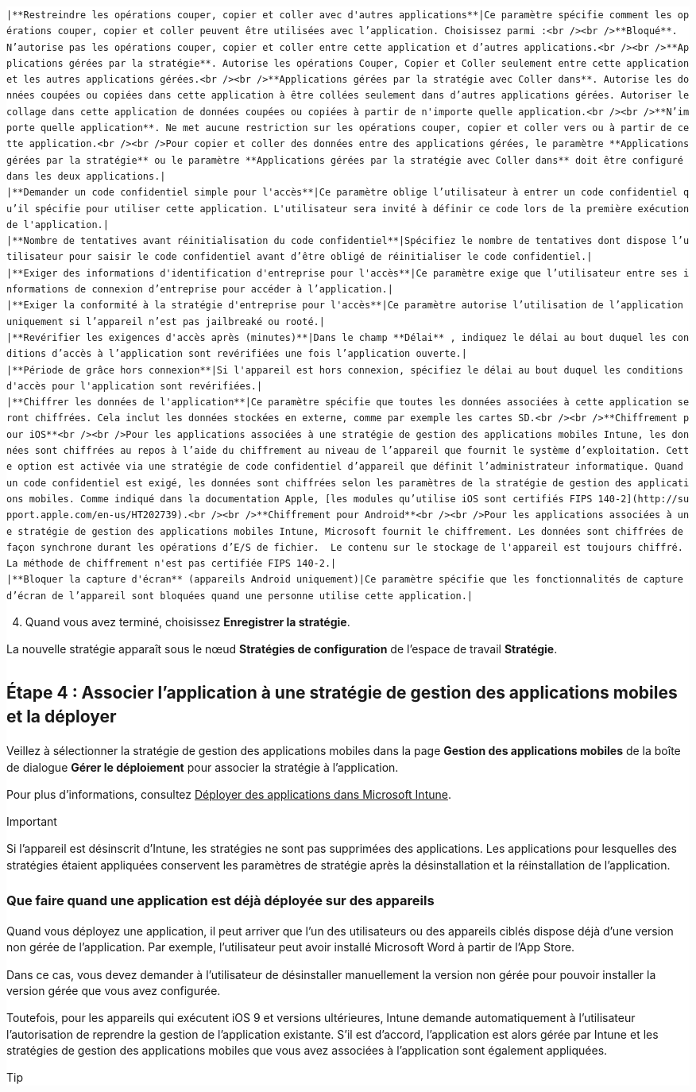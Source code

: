     |**Restreindre les opérations couper, copier et coller avec d'autres applications**|Ce paramètre spécifie comment les opérations couper, copier et coller peuvent être utilisées avec l’application. Choisissez parmi :<br /><br />**Bloqué**. N’autorise pas les opérations couper, copier et coller entre cette application et d’autres applications.<br /><br />**Applications gérées par la stratégie**. Autorise les opérations Couper, Copier et Coller seulement entre cette application et les autres applications gérées.<br /><br />**Applications gérées par la stratégie avec Coller dans**. Autorise les données coupées ou copiées dans cette application à être collées seulement dans d’autres applications gérées. Autoriser le collage dans cette application de données coupées ou copiées à partir de n'importe quelle application.<br /><br />**N’importe quelle application**. Ne met aucune restriction sur les opérations couper, copier et coller vers ou à partir de cette application.<br /><br />Pour copier et coller des données entre des applications gérées, le paramètre **Applications gérées par la stratégie** ou le paramètre **Applications gérées par la stratégie avec Coller dans** doit être configuré dans les deux applications.|
    |**Demander un code confidentiel simple pour l'accès**|Ce paramètre oblige l’utilisateur à entrer un code confidentiel qu’il spécifie pour utiliser cette application. L'utilisateur sera invité à définir ce code lors de la première exécution de l'application.|
    |**Nombre de tentatives avant réinitialisation du code confidentiel**|Spécifiez le nombre de tentatives dont dispose l’utilisateur pour saisir le code confidentiel avant d’être obligé de réinitialiser le code confidentiel.|
    |**Exiger des informations d'identification d'entreprise pour l'accès**|Ce paramètre exige que l’utilisateur entre ses informations de connexion d’entreprise pour accéder à l’application.|
    |**Exiger la conformité à la stratégie d'entreprise pour l'accès**|Ce paramètre autorise l’utilisation de l’application uniquement si l’appareil n’est pas jailbreaké ou rooté.|
    |**Revérifier les exigences d'accès après (minutes)**|Dans le champ **Délai** , indiquez le délai au bout duquel les conditions d’accès à l’application sont revérifiées une fois l’application ouverte.|
    |**Période de grâce hors connexion**|Si l'appareil est hors connexion, spécifiez le délai au bout duquel les conditions d'accès pour l'application sont revérifiées.|
    |**Chiffrer les données de l'application**|Ce paramètre spécifie que toutes les données associées à cette application seront chiffrées. Cela inclut les données stockées en externe, comme par exemple les cartes SD.<br /><br />**Chiffrement pour iOS**<br /><br />Pour les applications associées à une stratégie de gestion des applications mobiles Intune, les données sont chiffrées au repos à l’aide du chiffrement au niveau de l’appareil que fournit le système d’exploitation. Cette option est activée via une stratégie de code confidentiel d’appareil que définit l’administrateur informatique. Quand un code confidentiel est exigé, les données sont chiffrées selon les paramètres de la stratégie de gestion des applications mobiles. Comme indiqué dans la documentation Apple, [les modules qu’utilise iOS sont certifiés FIPS 140-2](http://support.apple.com/en-us/HT202739).<br /><br />**Chiffrement pour Android**<br /><br />Pour les applications associées à une stratégie de gestion des applications mobiles Intune, Microsoft fournit le chiffrement. Les données sont chiffrées de façon synchrone durant les opérations d’E/S de fichier.  Le contenu sur le stockage de l'appareil est toujours chiffré. La méthode de chiffrement n'est pas certifiée FIPS 140-2.|
    |**Bloquer la capture d'écran** (appareils Android uniquement)|Ce paramètre spécifie que les fonctionnalités de capture d’écran de l’appareil sont bloquées quand une personne utilise cette application.|

4. Quand vous avez terminé, choisissez **Enregistrer la stratégie**.

La nouvelle stratégie apparaît sous le nœud **Stratégies de configuration** de l’espace de travail **Stratégie**.

## <a name="step-4-associate-the-app-with-a-mobile-application-management-policy-and-then-deploy-the-app"></a>Étape 4 : Associer l’application à une stratégie de gestion des applications mobiles et la déployer
Veillez à sélectionner la stratégie de gestion des applications mobiles dans la page **Gestion des applications mobiles** de la boîte de dialogue **Gérer le déploiement** pour associer la stratégie à l’application.

Pour plus d’informations, consultez [Déployer des applications dans Microsoft Intune](deploy-apps.md).

> [!IMPORTANT]
> Si l’appareil est désinscrit d’Intune, les stratégies ne sont pas supprimées des applications. Les applications pour lesquelles des stratégies étaient appliquées conservent les paramètres de stratégie après la désinstallation et la réinstallation de l’application.

### <a name="what-to-do-when-an-app-is-already-deployed-on-devices"></a>Que faire quand une application est déjà déployée sur des appareils
Quand vous déployez une application, il peut arriver que l’un des utilisateurs ou des appareils ciblés dispose déjà d’une version non gérée de l’application. Par exemple, l’utilisateur peut avoir installé Microsoft Word à partir de l’App Store.

Dans ce cas, vous devez demander à l’utilisateur de désinstaller manuellement la version non gérée pour pouvoir installer la version gérée que vous avez configurée.

Toutefois, pour les appareils qui exécutent iOS 9 et versions ultérieures, Intune demande automatiquement à l’utilisateur l’autorisation de reprendre la gestion de l’application existante. S’il est d’accord, l’application est alors gérée par Intune et les stratégies de gestion des applications mobiles que vous avez associées à l’application sont également appliquées.

> [!TIP]